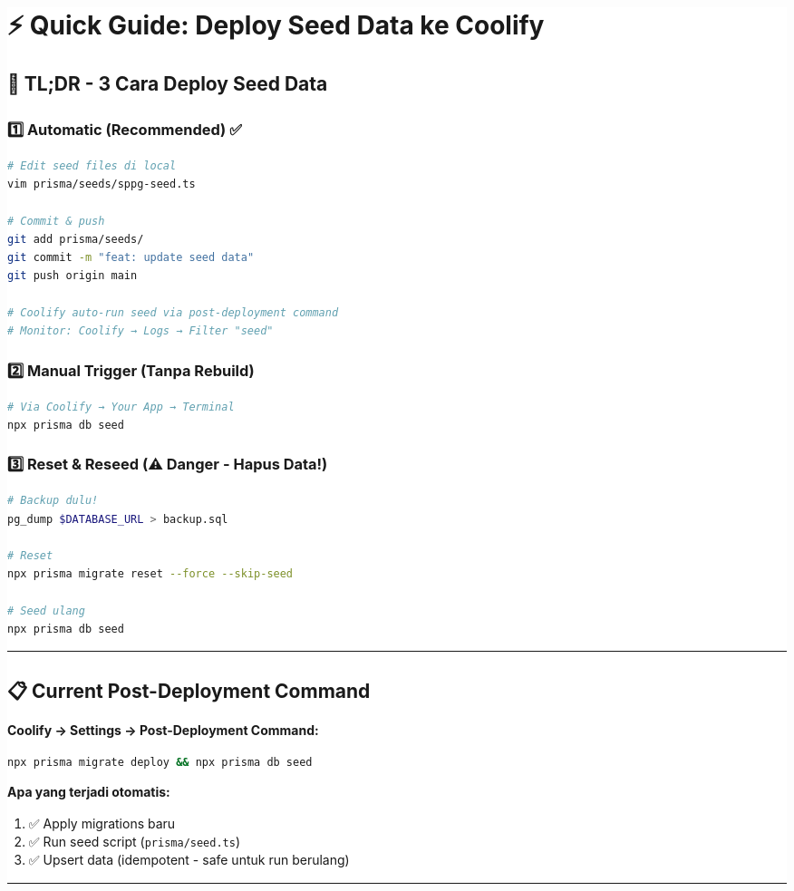 # ⚡ Quick Guide: Deploy Seed Data ke Coolify

## 🎯 TL;DR - 3 Cara Deploy Seed Data

### 1️⃣ Automatic (Recommended) ✅
```bash
# Edit seed files di local
vim prisma/seeds/sppg-seed.ts

# Commit & push
git add prisma/seeds/
git commit -m "feat: update seed data"
git push origin main

# Coolify auto-run seed via post-deployment command
# Monitor: Coolify → Logs → Filter "seed"
```

### 2️⃣ Manual Trigger (Tanpa Rebuild)
```bash
# Via Coolify → Your App → Terminal
npx prisma db seed
```

### 3️⃣ Reset & Reseed (⚠️ Danger - Hapus Data!)
```bash
# Backup dulu!
pg_dump $DATABASE_URL > backup.sql

# Reset
npx prisma migrate reset --force --skip-seed

# Seed ulang
npx prisma db seed
```

---

## 📋 Current Post-Deployment Command

**Coolify → Settings → Post-Deployment Command:**
```bash
npx prisma migrate deploy && npx prisma db seed
```

**Apa yang terjadi otomatis:**
1. ✅ Apply migrations baru
2. ✅ Run seed script (`prisma/seed.ts`)
3. ✅ Upsert data (idempotent - safe untuk run berulang)

---

